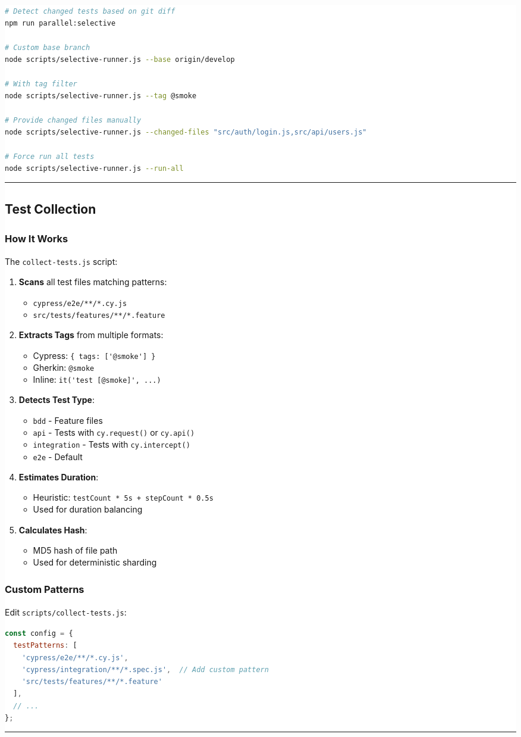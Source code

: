 ```bash
# Detect changed tests based on git diff
npm run parallel:selective

# Custom base branch
node scripts/selective-runner.js --base origin/develop

# With tag filter
node scripts/selective-runner.js --tag @smoke

# Provide changed files manually
node scripts/selective-runner.js --changed-files "src/auth/login.js,src/api/users.js"

# Force run all tests
node scripts/selective-runner.js --run-all
```

---

## Test Collection

### How It Works

The `collect-tests.js` script:

1. **Scans** all test files matching patterns:
   - `cypress/e2e/**/*.cy.js`
   - `src/tests/features/**/*.feature`

2. **Extracts Tags** from multiple formats:
   - Cypress: `{ tags: ['@smoke'] }`
   - Gherkin: `@smoke`
   - Inline: `it('test [@smoke]', ...)`

3. **Detects Test Type**:
   - `bdd` - Feature files
   - `api` - Tests with `cy.request()` or `cy.api()`
   - `integration` - Tests with `cy.intercept()`
   - `e2e` - Default

4. **Estimates Duration**:
   - Heuristic: `testCount * 5s + stepCount * 0.5s`
   - Used for duration balancing

5. **Calculates Hash**:
   - MD5 hash of file path
   - Used for deterministic sharding

### Custom Patterns

Edit `scripts/collect-tests.js`:

```javascript
const config = {
  testPatterns: [
    'cypress/e2e/**/*.cy.js',
    'cypress/integration/**/*.spec.js',  // Add custom pattern
    'src/tests/features/**/*.feature'
  ],
  // ...
};
```

---